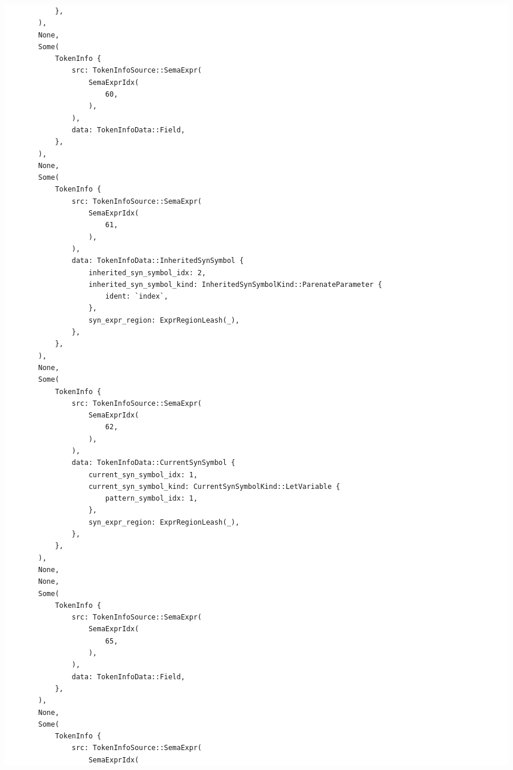                },
            ),
            None,
            Some(
                TokenInfo {
                    src: TokenInfoSource::SemaExpr(
                        SemaExprIdx(
                            60,
                        ),
                    ),
                    data: TokenInfoData::Field,
                },
            ),
            None,
            Some(
                TokenInfo {
                    src: TokenInfoSource::SemaExpr(
                        SemaExprIdx(
                            61,
                        ),
                    ),
                    data: TokenInfoData::InheritedSynSymbol {
                        inherited_syn_symbol_idx: 2,
                        inherited_syn_symbol_kind: InheritedSynSymbolKind::ParenateParameter {
                            ident: `index`,
                        },
                        syn_expr_region: ExprRegionLeash(_),
                    },
                },
            ),
            None,
            Some(
                TokenInfo {
                    src: TokenInfoSource::SemaExpr(
                        SemaExprIdx(
                            62,
                        ),
                    ),
                    data: TokenInfoData::CurrentSynSymbol {
                        current_syn_symbol_idx: 1,
                        current_syn_symbol_kind: CurrentSynSymbolKind::LetVariable {
                            pattern_symbol_idx: 1,
                        },
                        syn_expr_region: ExprRegionLeash(_),
                    },
                },
            ),
            None,
            None,
            Some(
                TokenInfo {
                    src: TokenInfoSource::SemaExpr(
                        SemaExprIdx(
                            65,
                        ),
                    ),
                    data: TokenInfoData::Field,
                },
            ),
            None,
            Some(
                TokenInfo {
                    src: TokenInfoSource::SemaExpr(
                        SemaExprIdx(